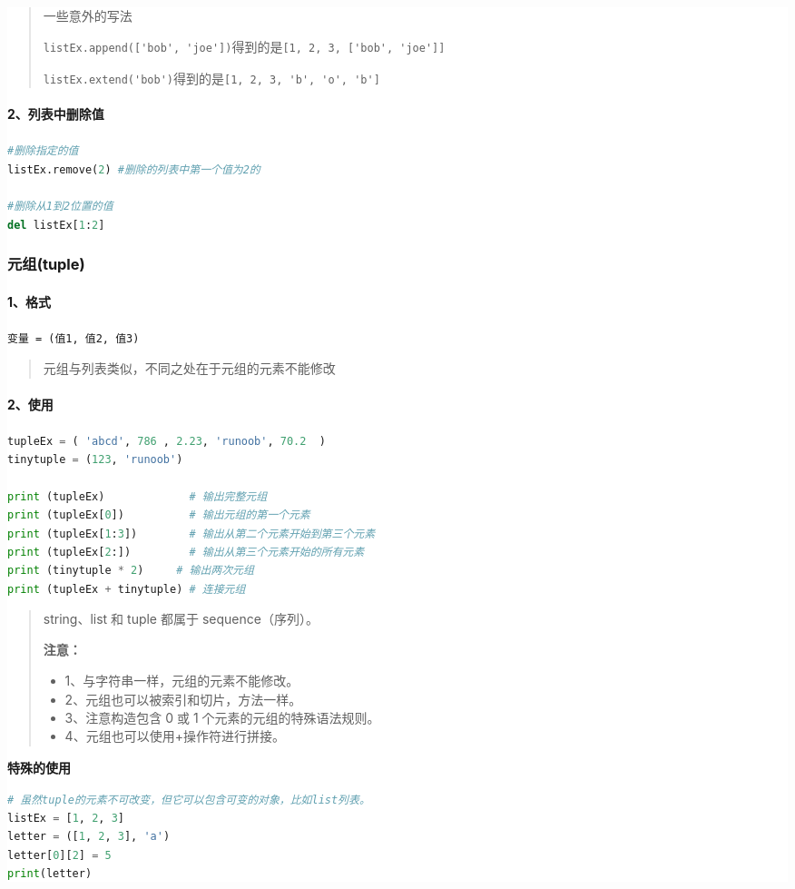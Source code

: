 > 一些意外的写法
>
> `listEx.append(['bob', 'joe'])`得到的是`[1, 2, 3, ['bob', 'joe']]`
>
> `listEx.extend('bob')`得到的是`[1, 2, 3, 'b', 'o', 'b']`

#### 2、列表中删除值

```python
#删除指定的值
listEx.remove(2) #删除的列表中第一个值为2的

#删除从1到2位置的值
del listEx[1:2]
```

### 元组(tuple)

#### 1、格式

`变量 = (值1, 值2, 值3)`

> 元组与列表类似，不同之处在于元组的元素不能修改

#### 2、使用

```python
tupleEx = ( 'abcd', 786 , 2.23, 'runoob', 70.2  )
tinytuple = (123, 'runoob')

print (tupleEx)             # 输出完整元组
print (tupleEx[0])          # 输出元组的第一个元素
print (tupleEx[1:3])        # 输出从第二个元素开始到第三个元素
print (tupleEx[2:])         # 输出从第三个元素开始的所有元素
print (tinytuple * 2)     # 输出两次元组
print (tupleEx + tinytuple) # 连接元组
```

> string、list 和 tuple 都属于 sequence（序列）。
>
> **注意：**
>
> - 1、与字符串一样，元组的元素不能修改。
> - 2、元组也可以被索引和切片，方法一样。
> - 3、注意构造包含 0 或 1 个元素的元组的特殊语法规则。
> - 4、元组也可以使用+操作符进行拼接。

**特殊的使用**

```python
# 虽然tuple的元素不可改变，但它可以包含可变的对象，比如list列表。
listEx = [1, 2, 3]
letter = ([1, 2, 3], 'a')
letter[0][2] = 5
print(letter)
```
